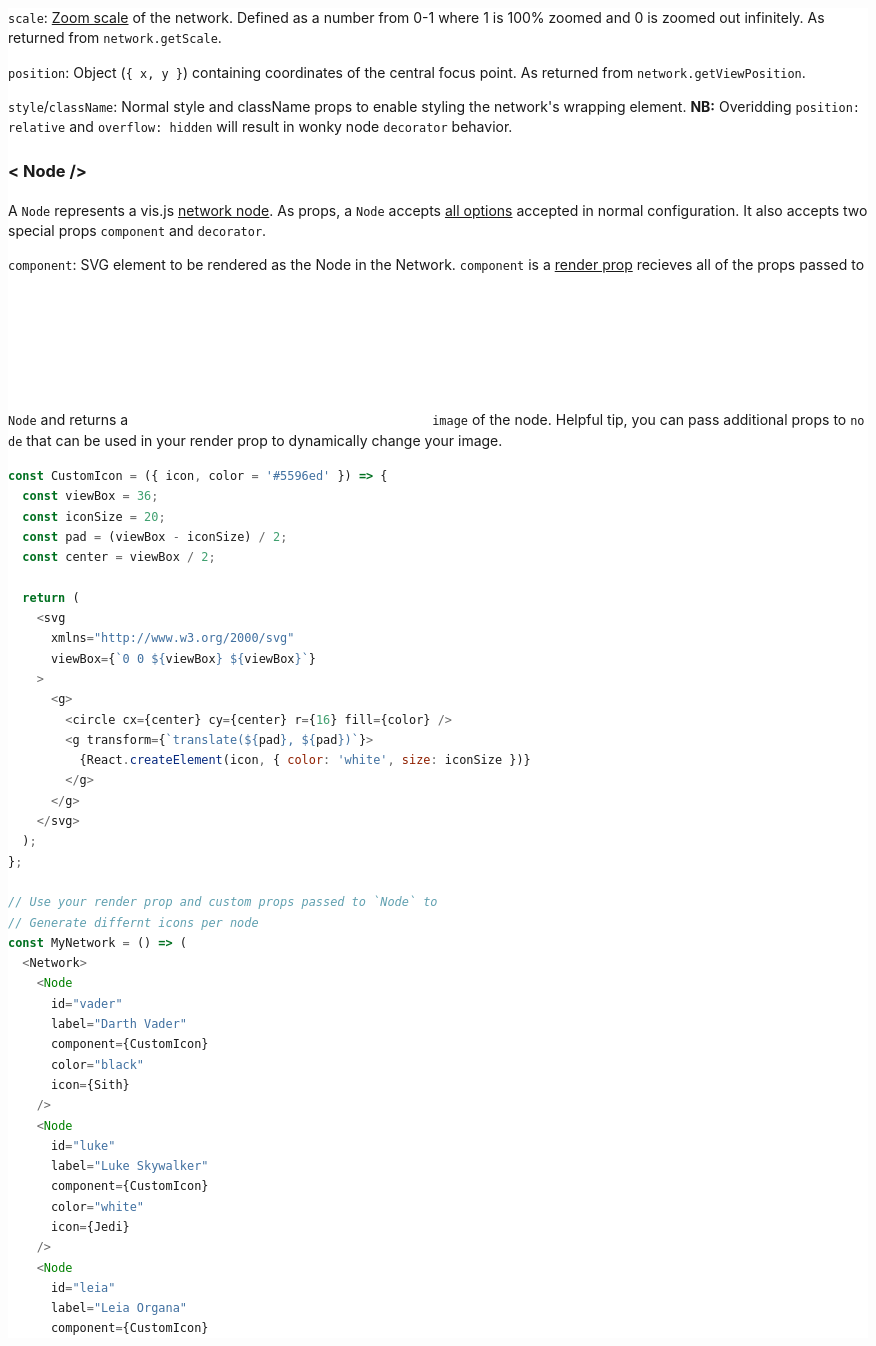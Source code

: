 `scale`: [Zoom scale](http://visjs.org/docs/network/#event_zoom) of the network. Defined as a number from 0-1 where 1 is 100% zoomed and 0 is zoomed out infinitely. As returned from `network.getScale`.

`position`: Object (`{ x, y }`) containing coordinates of the central focus point. As returned from `network.getViewPosition`.

`style`/`className`: Normal style and className props to enable styling the network's wrapping element. **NB:** Overidding `position: relative` and `overflow: hidden` will result in wonky node `decorator` behavior.

### < Node />

A `Node` represents a vis.js [network node](http://visjs.org/docs/network/nodes.html). As props, a `Node` accepts [all options](http://visjs.org/docs/network/nodes.html#optionTable) accepted in normal configuration. It also accepts two special props `component` and `decorator`.

`component`: SVG element to be rendered as the Node in the Network. `component` is a [render prop](https://reactjs.org/docs/render-props.html) recieves all of the props passed to `Node` and returns a <svg> react component. The svg will be rendered as the `image` of the node. Helpful tip, you can pass additional props to `node` that can be used in your render prop to dynamically change your image.

```js
const CustomIcon = ({ icon, color = '#5596ed' }) => {
  const viewBox = 36;
  const iconSize = 20;
  const pad = (viewBox - iconSize) / 2;
  const center = viewBox / 2;

  return (
    <svg
      xmlns="http://www.w3.org/2000/svg"
      viewBox={`0 0 ${viewBox} ${viewBox}`}
    >
      <g>
        <circle cx={center} cy={center} r={16} fill={color} />
        <g transform={`translate(${pad}, ${pad})`}>
          {React.createElement(icon, { color: 'white', size: iconSize })}
        </g>
      </g>
    </svg>
  );
};

// Use your render prop and custom props passed to `Node` to
// Generate differnt icons per node
const MyNetwork = () => (
  <Network>
    <Node
      id="vader"
      label="Darth Vader"
      component={CustomIcon}
      color="black"
      icon={Sith}
    />
    <Node
      id="luke"
      label="Luke Skywalker"
      component={CustomIcon}
      color="white"
      icon={Jedi}
    />
    <Node
      id="leia"
      label="Leia Organa"
      component={CustomIcon}
```
